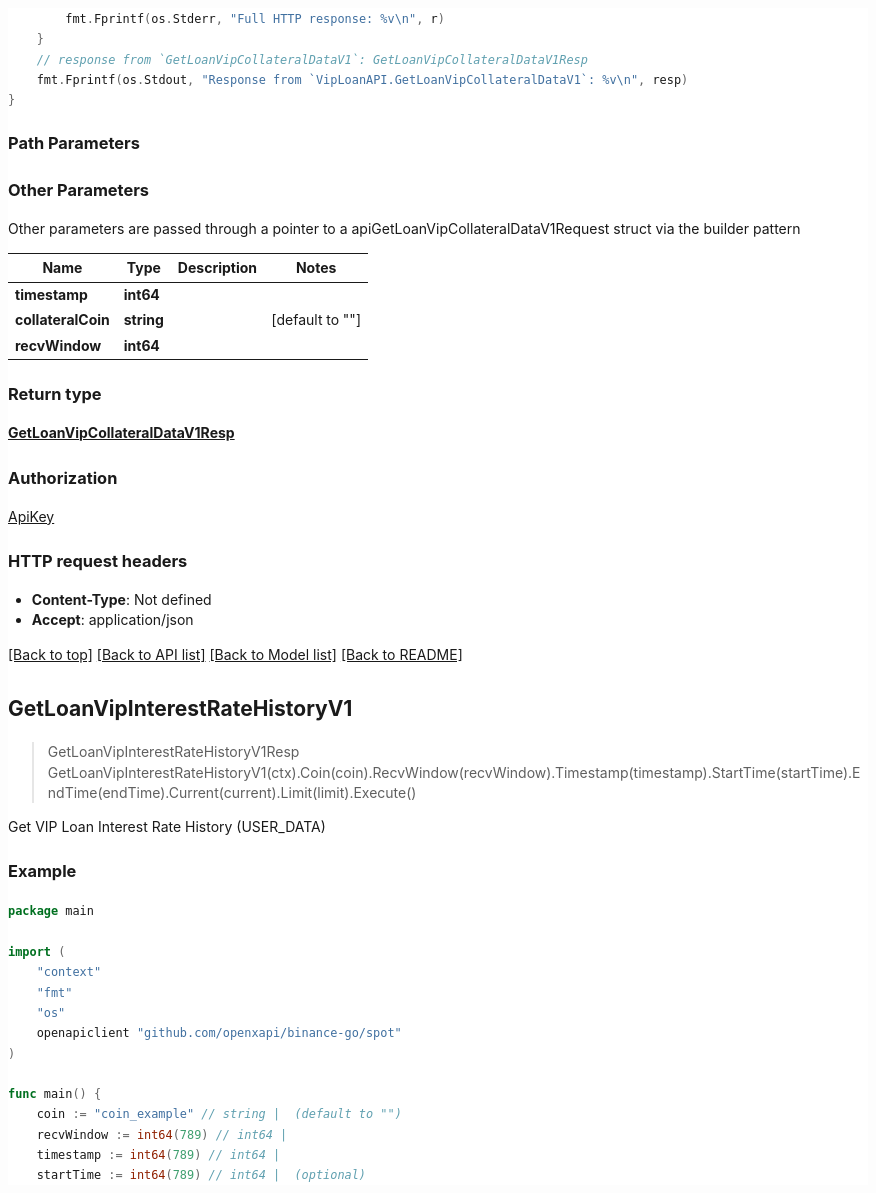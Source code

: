 ```go
		fmt.Fprintf(os.Stderr, "Full HTTP response: %v\n", r)
	}
	// response from `GetLoanVipCollateralDataV1`: GetLoanVipCollateralDataV1Resp
	fmt.Fprintf(os.Stdout, "Response from `VipLoanAPI.GetLoanVipCollateralDataV1`: %v\n", resp)
}
```

### Path Parameters



### Other Parameters

Other parameters are passed through a pointer to a apiGetLoanVipCollateralDataV1Request struct via the builder pattern


Name | Type | Description  | Notes
------------- | ------------- | ------------- | -------------
 **timestamp** | **int64** |  | 
 **collateralCoin** | **string** |  | [default to &quot;&quot;]
 **recvWindow** | **int64** |  | 

### Return type

[**GetLoanVipCollateralDataV1Resp**](GetLoanVipCollateralDataV1Resp.md)

### Authorization

[ApiKey](../README.md#ApiKey)

### HTTP request headers

- **Content-Type**: Not defined
- **Accept**: application/json

[[Back to top]](#) [[Back to API list]](../README.md#documentation-for-api-endpoints)
[[Back to Model list]](../README.md#documentation-for-models)
[[Back to README]](../README.md)


## GetLoanVipInterestRateHistoryV1

> GetLoanVipInterestRateHistoryV1Resp GetLoanVipInterestRateHistoryV1(ctx).Coin(coin).RecvWindow(recvWindow).Timestamp(timestamp).StartTime(startTime).EndTime(endTime).Current(current).Limit(limit).Execute()

Get VIP Loan Interest Rate History (USER_DATA)



### Example

```go
package main

import (
	"context"
	"fmt"
	"os"
	openapiclient "github.com/openxapi/binance-go/spot"
)

func main() {
	coin := "coin_example" // string |  (default to "")
	recvWindow := int64(789) // int64 | 
	timestamp := int64(789) // int64 | 
	startTime := int64(789) // int64 |  (optional)
```